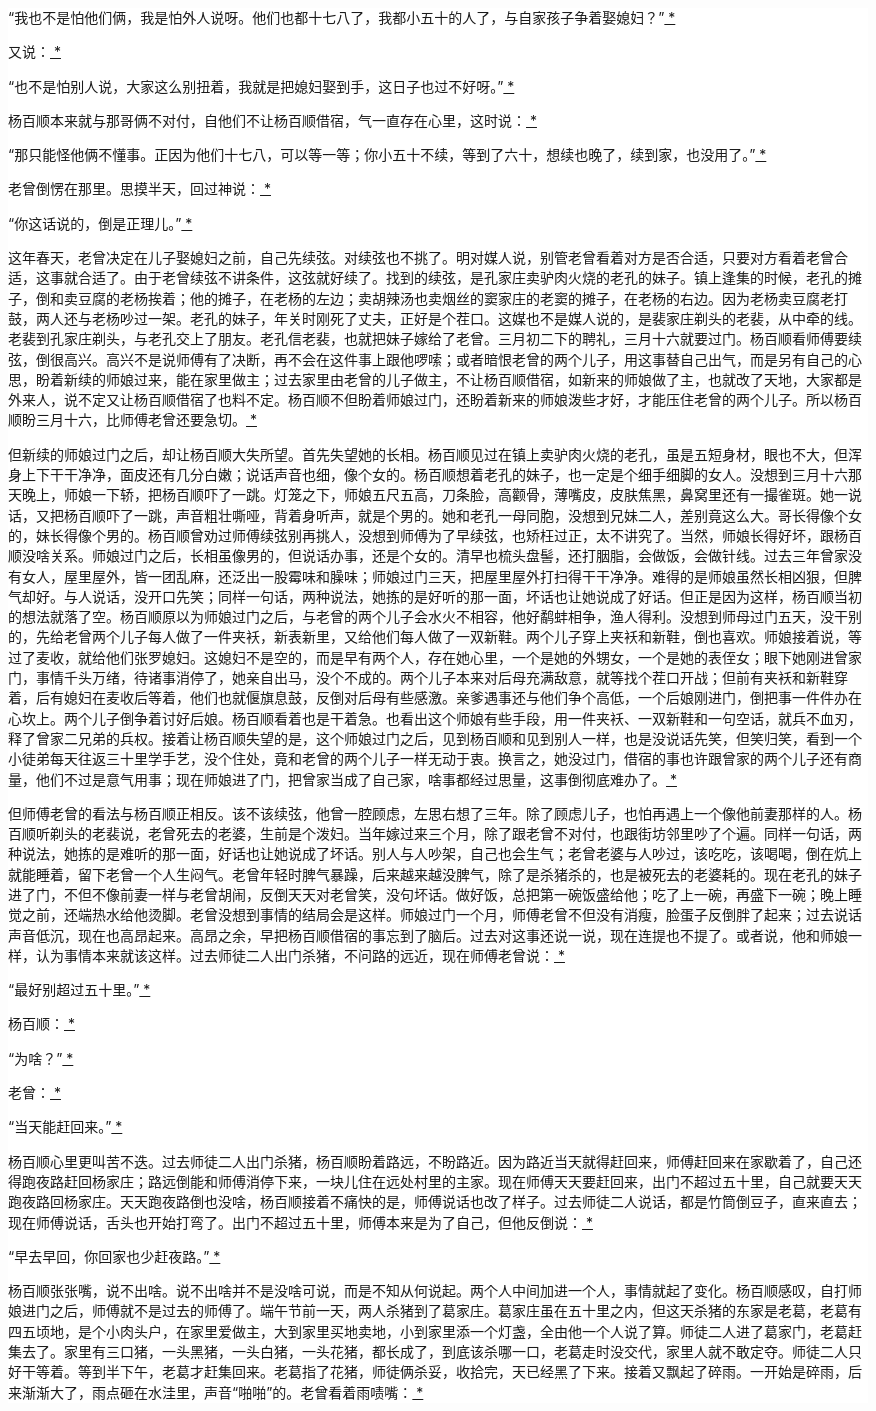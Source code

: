 “我也不是怕他们俩，我是怕外人说呀。他们也都十七八了，我都小五十的人了，与自家孩子争着娶媳妇？”[  *  ](siyuan://blocks/20240128005562-alqedde?focus=1)

又说：[  *  ](siyuan://blocks/20240128005563-lym8ea4?focus=1)

“也不是怕别人说，大家这么别扭着，我就是把媳妇娶到手，这日子也过不好呀。”[  *  ](siyuan://blocks/20240128005564-imdfi9d?focus=1)

杨百顺本来就与那哥俩不对付，自他们不让杨百顺借宿，气一直存在心里，这时说：[  *  ](siyuan://blocks/20240128005565-zrvtp19?focus=1)

“那只能怪他俩不懂事。正因为他们十七八，可以等一等；你小五十不续，等到了六十，想续也晚了，续到家，也没用了。”[  *  ](siyuan://blocks/20240128005566-e07d08s?focus=1)

老曾倒愣在那里。思摸半天，回过神说：[  *  ](siyuan://blocks/20240128005567-sgtf6f0?focus=1)

“你这话说的，倒是正理儿。”[  *  ](siyuan://blocks/20240128005568-zhop44z?focus=1)

这年春天，老曾决定在儿子娶媳妇之前，自己先续弦。对续弦也不挑了。明对媒人说，别管老曾看着对方是否合适，只要对方看着老曾合适，这事就合适了。由于老曾续弦不讲条件，这弦就好续了。找到的续弦，是孔家庄卖驴肉火烧的老孔的妹子。镇上逢集的时候，老孔的摊子，倒和卖豆腐的老杨挨着；他的摊子，在老杨的左边；卖胡辣汤也卖烟丝的窦家庄的老窦的摊子，在老杨的右边。因为老杨卖豆腐老打鼓，两人还与老杨吵过一架。老孔的妹子，年关时刚死了丈夫，正好是个茬口。这媒也不是媒人说的，是裴家庄剃头的老裴，从中牵的线。老裴到孔家庄剃头，与老孔交上了朋友。老孔信老裴，也就把妹子嫁给了老曾。三月初二下的聘礼，三月十六就要过门。杨百顺看师傅要续弦，倒很高兴。高兴不是说师傅有了决断，再不会在这件事上跟他啰嗦；或者暗恨老曾的两个儿子，用这事替自己出气，而是另有自己的心思，盼着新续的师娘过来，能在家里做主；过去家里由老曾的儿子做主，不让杨百顺借宿，如新来的师娘做了主，也就改了天地，大家都是外来人，说不定又让杨百顺借宿了也料不定。杨百顺不但盼着师娘过门，还盼着新来的师娘泼些才好，才能压住老曾的两个儿子。所以杨百顺盼三月十六，比师傅老曾还要急切。[  *  ](siyuan://blocks/20240128005569-qu1rofk?focus=1)

但新续的师娘过门之后，却让杨百顺大失所望。首先失望她的长相。杨百顺见过在镇上卖驴肉火烧的老孔，虽是五短身材，眼也不大，但浑身上下干干净净，面皮还有几分白嫩；说话声音也细，像个女的。杨百顺想着老孔的妹子，也一定是个细手细脚的女人。没想到三月十六那天晚上，师娘一下轿，把杨百顺吓了一跳。灯笼之下，师娘五尺五高，刀条脸，高颧骨，薄嘴皮，皮肤焦黑，鼻窝里还有一撮雀斑。她一说话，又把杨百顺吓了一跳，声音粗壮嘶哑，背着身听声，就是个男的。她和老孔一母同胞，没想到兄妹二人，差别竟这么大。哥长得像个女的，妹长得像个男的。杨百顺曾劝过师傅续弦别再挑人，没想到师傅为了早续弦，也矫枉过正，太不讲究了。当然，师娘长得好坏，跟杨百顺没啥关系。师娘过门之后，长相虽像男的，但说话办事，还是个女的。清早也梳头盘髻，还打胭脂，会做饭，会做针线。过去三年曾家没有女人，屋里屋外，皆一团乱麻，还泛出一股霉味和臊味；师娘过门三天，把屋里屋外打扫得干干净净。难得的是师娘虽然长相凶狠，但脾气却好。与人说话，没开口先笑；同样一句话，两种说法，她拣的是好听的那一面，坏话也让她说成了好话。但正是因为这样，杨百顺当初的想法就落了空。杨百顺原以为师娘过门之后，与老曾的两个儿子会水火不相容，他好鹬蚌相争，渔人得利。没想到师母过门五天，没干别的，先给老曾两个儿子每人做了一件夹袄，新表新里，又给他们每人做了一双新鞋。两个儿子穿上夹袄和新鞋，倒也喜欢。师娘接着说，等过了麦收，就给他们张罗媳妇。这媳妇不是空的，而是早有两个人，存在她心里，一个是她的外甥女，一个是她的表侄女；眼下她刚进曾家门，事情千头万绪，待诸事消停了，她亲自出马，没个不成的。两个儿子本来对后母充满敌意，就等找个茬口开战；但前有夹袄和新鞋穿着，后有媳妇在麦收后等着，他们也就偃旗息鼓，反倒对后母有些感激。亲爹遇事还与他们争个高低，一个后娘刚进门，倒把事一件件办在心坎上。两个儿子倒争着讨好后娘。杨百顺看着也是干着急。也看出这个师娘有些手段，用一件夹袄、一双新鞋和一句空话，就兵不血刃，释了曾家二兄弟的兵权。接着让杨百顺失望的是，这个师娘过门之后，见到杨百顺和见到别人一样，也是没说话先笑，但笑归笑，看到一个小徒弟每天往返三十里学手艺，没个住处，竟和老曾的两个儿子一样无动于衷。换言之，她没过门，借宿的事也许跟曾家的两个儿子还有商量，他们不过是意气用事；现在师娘进了门，把曾家当成了自己家，啥事都经过思量，这事倒彻底难办了。[  *  ](siyuan://blocks/20240128005570-x8qa5zj?focus=1)

但师傅老曾的看法与杨百顺正相反。该不该续弦，他曾一腔顾虑，左思右想了三年。除了顾虑儿子，也怕再遇上一个像他前妻那样的人。杨百顺听剃头的老裴说，老曾死去的老婆，生前是个泼妇。当年嫁过来三个月，除了跟老曾不对付，也跟街坊邻里吵了个遍。同样一句话，两种说法，她拣的是难听的那一面，好话也让她说成了坏话。别人与人吵架，自己也会生气；老曾老婆与人吵过，该吃吃，该喝喝，倒在炕上就能睡着，留下老曾一个人生闷气。老曾年轻时脾气暴躁，后来越来越没脾气，除了是杀猪杀的，也是被死去的老婆耗的。现在老孔的妹子进了门，不但不像前妻一样与老曾胡闹，反倒天天对老曾笑，没句坏话。做好饭，总把第一碗饭盛给他；吃了上一碗，再盛下一碗；晚上睡觉之前，还端热水给他烫脚。老曾没想到事情的结局会是这样。师娘过门一个月，师傅老曾不但没有消瘦，脸蛋子反倒胖了起来；过去说话声音低沉，现在也高昂起来。高昂之余，早把杨百顺借宿的事忘到了脑后。过去对这事还说一说，现在连提也不提了。或者说，他和师娘一样，认为事情本来就该这样。过去师徒二人出门杀猪，不问路的远近，现在师傅老曾说：[  *  ](siyuan://blocks/20240128005571-z84jru5?focus=1)

“最好别超过五十里。”[  *  ](siyuan://blocks/20240128005572-8fxot1d?focus=1)

杨百顺：[  *  ](siyuan://blocks/20240128005573-dxnlzj2?focus=1)

“为啥？”[  *  ](siyuan://blocks/20240128005574-ez75iw7?focus=1)

老曾：[  *  ](siyuan://blocks/20240128005575-lcdq5d8?focus=1)

“当天能赶回来。”[  *  ](siyuan://blocks/20240128005576-rm9dpka?focus=1)

杨百顺心里更叫苦不迭。过去师徒二人出门杀猪，杨百顺盼着路远，不盼路近。因为路近当天就得赶回来，师傅赶回来在家歇着了，自己还得跑夜路赶回杨家庄；路远倒能和师傅消停下来，一块儿住在远处村里的主家。现在师傅天天要赶回来，出门不超过五十里，自己就要天天跑夜路回杨家庄。天天跑夜路倒也没啥，杨百顺接着不痛快的是，师傅说话也改了样子。过去师徒二人说话，都是竹筒倒豆子，直来直去；现在师傅说话，舌头也开始打弯了。出门不超过五十里，师傅本来是为了自己，但他反倒说：[  *  ](siyuan://blocks/20240128005577-filesj1?focus=1)

“早去早回，你回家也少赶夜路。”[  *  ](siyuan://blocks/20240128005578-a13ol9d?focus=1)

杨百顺张张嘴，说不出啥。说不出啥并不是没啥可说，而是不知从何说起。两个人中间加进一个人，事情就起了变化。杨百顺感叹，自打师娘进门之后，师傅就不是过去的师傅了。端午节前一天，两人杀猪到了葛家庄。葛家庄虽在五十里之内，但这天杀猪的东家是老葛，老葛有四五顷地，是个小肉头户，在家里爱做主，大到家里买地卖地，小到家里添一个灯盏，全由他一个人说了算。师徒二人进了葛家门，老葛赶集去了。家里有三口猪，一头黑猪，一头白猪，一头花猪，都长成了，到底该杀哪一口，老葛走时没交代，家里人就不敢定夺。师徒二人只好干等着。等到半下午，老葛才赶集回来。老葛指了花猪，师徒俩杀妥，收拾完，天已经黑了下来。接着又飘起了碎雨。一开始是碎雨，后来渐渐大了，雨点砸在水洼里，声音“啪啪”的。老曾看着雨啧嘴：[  *  ](siyuan://blocks/20240128005579-d8iyq8n?focus=1)
